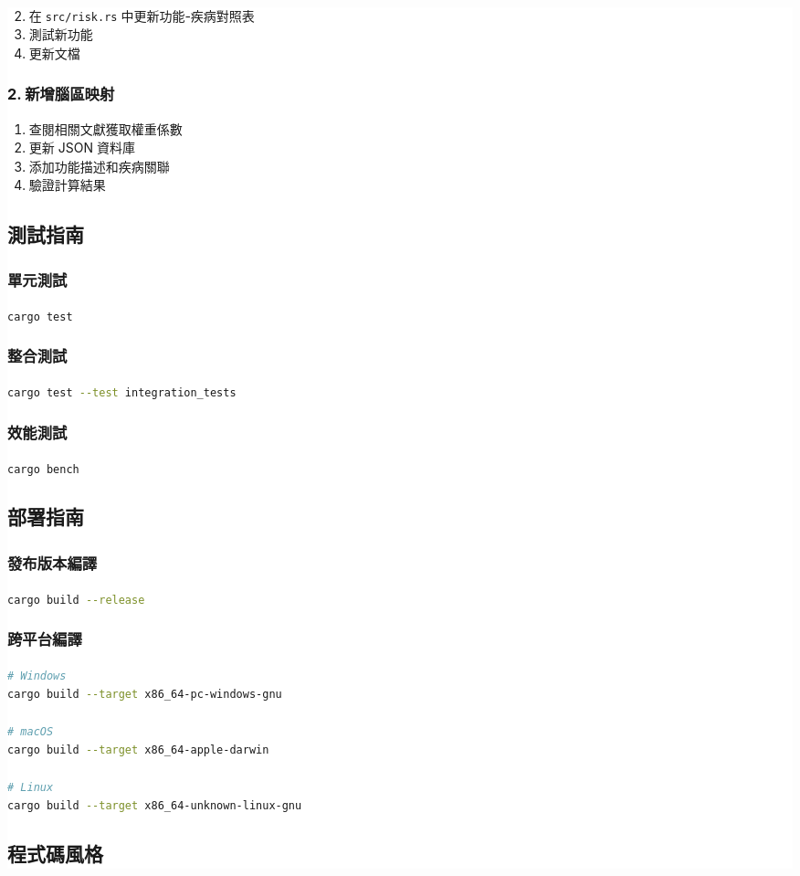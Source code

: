 2. 在 `src/risk.rs` 中更新功能-疾病對照表
3. 測試新功能
4. 更新文檔

### 2. 新增腦區映射

1. 查閱相關文獻獲取權重係數
2. 更新 JSON 資料庫
3. 添加功能描述和疾病關聯
4. 驗證計算結果

## 測試指南

### 單元測試

```bash
cargo test
```

### 整合測試

```bash
cargo test --test integration_tests
```

### 效能測試

```bash
cargo bench
```

## 部署指南

### 發布版本編譯

```bash
cargo build --release
```

### 跨平台編譯

```bash
# Windows
cargo build --target x86_64-pc-windows-gnu

# macOS
cargo build --target x86_64-apple-darwin

# Linux
cargo build --target x86_64-unknown-linux-gnu
```

## 程式碼風格
